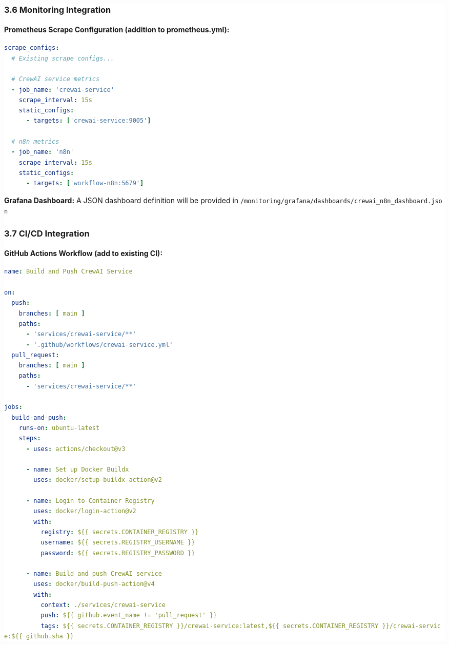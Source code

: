 ### 3.6 Monitoring Integration

**Prometheus Scrape Configuration (addition to prometheus.yml):**

```yaml
scrape_configs:
  # Existing scrape configs...
  
  # CrewAI service metrics
  - job_name: 'crewai-service'
    scrape_interval: 15s
    static_configs:
      - targets: ['crewai-service:9005']
    
  # n8n metrics
  - job_name: 'n8n'
    scrape_interval: 15s
    static_configs:
      - targets: ['workflow-n8n:5679']
```

**Grafana Dashboard:** A JSON dashboard definition will be provided in `/monitoring/grafana/dashboards/crewai_n8n_dashboard.json`

### 3.7 CI/CD Integration

**GitHub Actions Workflow (add to existing CI):**

```yaml
name: Build and Push CrewAI Service

on:
  push:
    branches: [ main ]
    paths:
      - 'services/crewai-service/**'
      - '.github/workflows/crewai-service.yml'
  pull_request:
    branches: [ main ]
    paths:
      - 'services/crewai-service/**'

jobs:
  build-and-push:
    runs-on: ubuntu-latest
    steps:
      - uses: actions/checkout@v3
      
      - name: Set up Docker Buildx
        uses: docker/setup-buildx-action@v2
      
      - name: Login to Container Registry
        uses: docker/login-action@v2
        with:
          registry: ${{ secrets.CONTAINER_REGISTRY }}
          username: ${{ secrets.REGISTRY_USERNAME }}
          password: ${{ secrets.REGISTRY_PASSWORD }}
      
      - name: Build and push CrewAI service
        uses: docker/build-push-action@v4
        with:
          context: ./services/crewai-service
          push: ${{ github.event_name != 'pull_request' }}
          tags: ${{ secrets.CONTAINER_REGISTRY }}/crewai-service:latest,${{ secrets.CONTAINER_REGISTRY }}/crewai-service:${{ github.sha }}
```